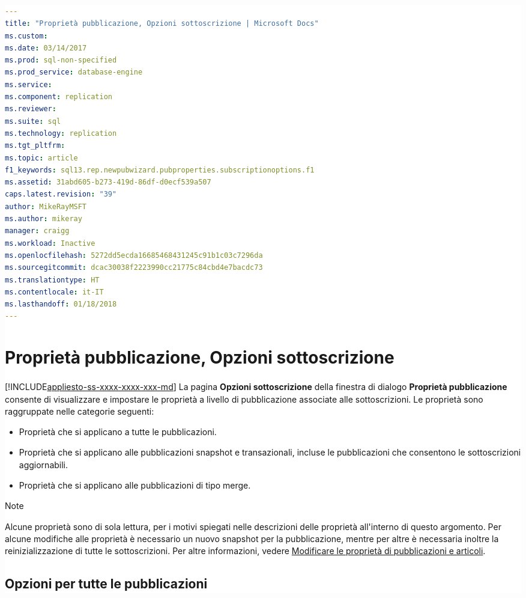 ```yaml
---
title: "Proprietà pubblicazione, Opzioni sottoscrizione | Microsoft Docs"
ms.custom: 
ms.date: 03/14/2017
ms.prod: sql-non-specified
ms.prod_service: database-engine
ms.service: 
ms.component: replication
ms.reviewer: 
ms.suite: sql
ms.technology: replication
ms.tgt_pltfrm: 
ms.topic: article
f1_keywords: sql13.rep.newpubwizard.pubproperties.subscriptionoptions.f1
ms.assetid: 31abd605-b273-419d-86df-d0ecf539a507
caps.latest.revision: "39"
author: MikeRayMSFT
ms.author: mikeray
manager: craigg
ms.workload: Inactive
ms.openlocfilehash: 5272dd5ecda16685468431245c91b1c03c7296da
ms.sourcegitcommit: dcac30038f2223990cc21775c84cbd4e7bacdc73
ms.translationtype: HT
ms.contentlocale: it-IT
ms.lasthandoff: 01/18/2018
---
```

# <a name="publication-properties-subscription-options"></a>Proprietà pubblicazione, Opzioni sottoscrizione
[!INCLUDE[appliesto-ss-xxxx-xxxx-xxx-md](../../includes/appliesto-ss-xxxx-xxxx-xxx-md.md)] La pagina **Opzioni sottoscrizione** della finestra di dialogo **Proprietà pubblicazione** consente di visualizzare e impostare le proprietà a livello di pubblicazione associate alle sottoscrizioni. Le proprietà sono raggruppate nelle categorie seguenti:  
  
-   Proprietà che si applicano a tutte le pubblicazioni.  
  
-   Proprietà che si applicano alle pubblicazioni snapshot e transazionali, incluse le pubblicazioni che consentono le sottoscrizioni aggiornabili.  
  
-   Proprietà che si applicano alle pubblicazioni di tipo merge.  
  
> [!NOTE]  
>  Alcune proprietà sono di sola lettura, per i motivi spiegati nelle descrizioni delle proprietà all'interno di questo argomento. Per alcune modifiche alle proprietà è necessario un nuovo snapshot per la pubblicazione, mentre per altre è necessaria inoltre la reinizializzazione di tutte le sottoscrizioni. Per altre informazioni, vedere [Modificare le proprietà di pubblicazioni e articoli](../../relational-databases/replication/publish/change-publication-and-article-properties.md).  
  
## <a name="options-for-all-publications"></a>Opzioni per tutte le pubblicazioni  
  